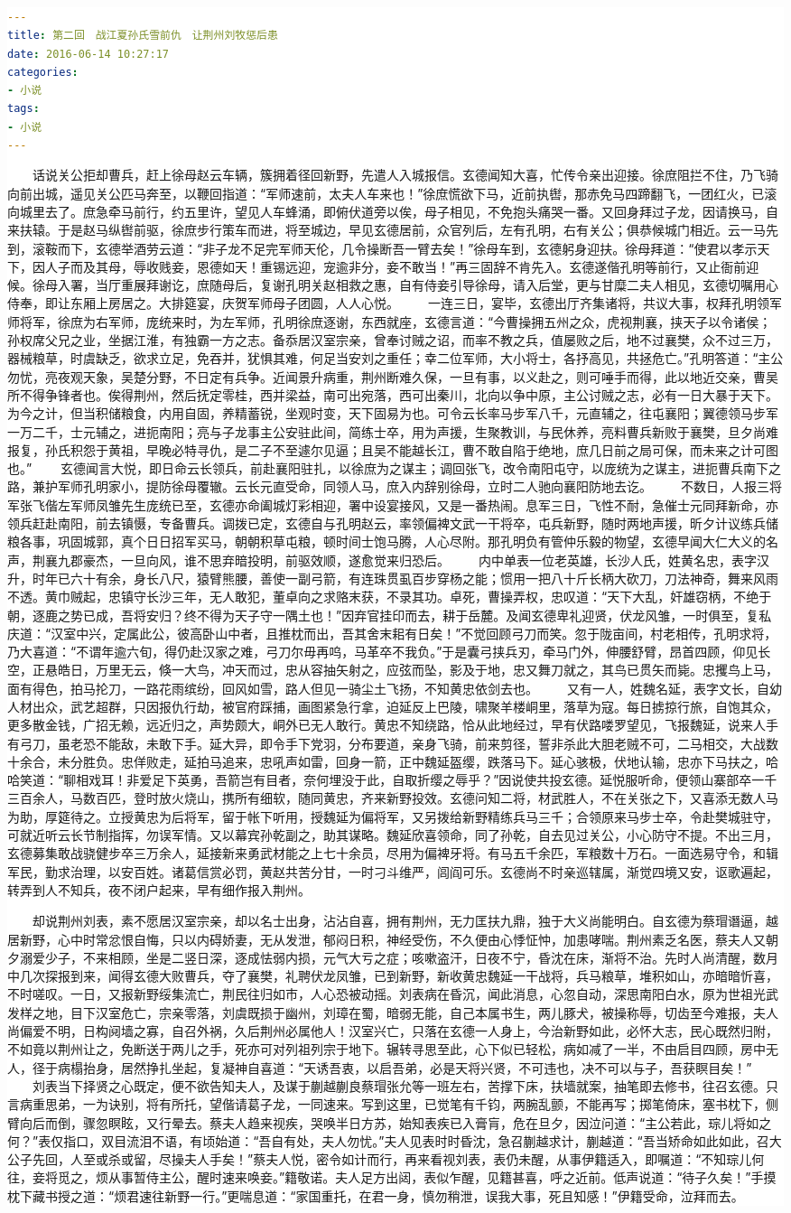 ```yaml
---
title: 第二回　战江夏孙氏雪前仇　让荆州刘牧惩后患
date: 2016-06-14 10:27:17
categories:
- 小说
tags:
- 小说
---
```


　　话说关公拒却曹兵，赶上徐母赵云车辆，簇拥着径回新野，先遣人入城报信。玄德闻知大喜，忙传令亲出迎接。徐庶阻拦不住，乃飞骑向前出城，遥见关公匹马奔至，以鞭回指道：“军师速前，太夫人车来也！”徐庶慌欲下马，近前执辔，那赤免马四蹄翻飞，一团红火，已滚向城里去了。庶急牵马前行，约五里许，望见人车蜂涌，即俯伏道旁以俟，母子相见，不免抱头痛哭一番。又回身拜过子龙，因请换马，自来扶辕。于是赵马纵辔前驱，徐庶步行策车而进，将至城边，早见玄德居前，众官列后，左有孔明，右有关公；俱恭候城门相近。云一马先到，滚鞍而下，玄德举酒劳云道：“非子龙不足完军师天伦，几令操断吾一臂去矣！”徐母车到，玄德躬身迎扶。徐母拜道：“使君以孝示天下，因人子而及其母，辱收贱妾，恩德如天！重锡远迎，宠逾非分，妾不敢当！”再三固辞不肯先入。玄德遂偕孔明等前行，又止衙前迎候。徐母入署，当厅重展拜谢讫，庶随母后，复谢孔明关赵相救之惠，自有侍妾引导徐母，请入后堂，更与甘糜二夫人相见，玄德切嘱用心侍奉，即让东厢上房居之。大排筵宴，庆贺军师母子团圆，人人心悦。
　　一连三日，宴毕，玄德出厅齐集诸将，共议大事，权拜孔明领军师将军，徐庶为右军师，庞统来时，为左军师，孔明徐庶逐谢，东西就座，玄德言道：“今曹操拥五州之众，虎视荆襄，挟天子以令诸侯；孙权席父兄之业，坐据江淮，有独霸一方之志。备忝居汉室宗亲，曾奉讨贼之诏，而率不教之兵，值屡败之后，地不过襄樊，众不过三万，器械粮草，时虞缺乏，欲求立足，免吞并，犹惧其难，何足当安刘之重任；幸二位军师，大小将士，各抒高见，共拯危亡。”孔明答道：“主公勿忧，亮夜观天象，吴楚分野，不日定有兵争。近闻景升病重，荆州断难久保，一旦有事，以义赴之，则可唾手而得，此以地近交亲，曹吴所不得争锋者也。俟得荆州，然后抚定零桂，西并梁益，南可出宛落，西可出秦川，北向以争中原，主公讨贼之志，必有一日大暴于天下。为今之计，但当积储粮食，内用自固，养精蓄锐，坐观时变，天下固易为也。可令云长率马步军八千，元直辅之，往屯襄阳；翼德领马步军一万二千，士元辅之，进扼南阳；亮与子龙事主公安驻此间，简练士卒，用为声援，生聚教训，与民休养，亮料曹兵新败于襄樊，旦夕尚难报复，孙氏积怨于黄祖，早晚必特寻仇，是二子不至遽尔见逼；且吴不能越长江，曹不敢自陷于绝地，庶几日前之局可保，而未来之计可图也。”
　　玄德闻言大悦，即日命云长领兵，前赴襄阳驻扎，以徐庶为之谋主；调回张飞，改令南阳屯守，以庞统为之谋主，进扼曹兵南下之路，兼护军师孔明家小，提防徐母覆辙。云长元直受命，同领人马，庶入内辞别徐母，立时二人驰向襄阳防地去讫。
　　不数日，人报三将军张飞偕左军师凤雏先生庞统已至，玄德亦命阖城灯彩相迎，署中设宴接风，又是一番热闹。息军三日，飞性不耐，急催士元同拜新命，亦领兵赶赴南阳，前去镇慑，专备曹兵。调拨已定，玄德自与孔明赵云，率领偏裨文武一干将卒，屯兵新野，随时两地声援，昕夕计议练兵储粮各事，巩固城郭，真个日日招军买马，朝朝积草屯粮，顿时间士饱马腾，人心尽附。那孔明负有管仲乐毅的物望，玄德早闻大仁大义的名声，荆襄九郡豪杰，一旦向风，谁不思弃暗投明，前驱效顺，遂愈觉来归恐后。
　　内中单表一位老英雄，长沙人氏，姓黄名忠，表字汉升，时年已六十有余，身长八尺，猿臂熊腰，善使一副弓箭，有连珠贯虱百步穿杨之能；惯用一把八十斤长柄大砍刀，刀法神奇，舞来风雨不透。黄巾贼起，忠镇守长沙三年，无人敢犯，董卓向之求赂末获，不录其功。卓死，曹操弄权，忠叹道：“天下大乱，奸雄窃柄，不绝于朝，逐鹿之势已成，吾将安归？终不得为天子守一隅土也！”因弃官挂印而去，耕于岳麓。及闻玄德卑礼迎贤，伏龙风雏，一时俱至，复私庆道：“汉室中兴，定属此公，彼高卧山中者，且推枕而出，吾其舍末耜有日矣！”不觉回顾弓刀而笑。忽于陇亩间，村老相传，孔明求将，乃大喜道：“不谓年逾六旬，得仍赴汉家之难，弓刀尔毋再呜，马革卒不我负。”于是囊弓挟兵刃，牵马门外，伸腰舒臂，昂首四顾，仰见长空，正悬皓日，万里无云，倏一大鸟，冲天而过，忠从容抽矢射之，应弦而坠，影及于地，忠又舞刀就之，其鸟已贯矢而毙。忠攫鸟上马，面有得色，拍马抡刀，一路花雨缤纷，回风如雪，路人但见一骑尘土飞扬，不知黄忠依剑去也。
　　又有一人，姓魏名延，表字文长，自幼人材出众，武艺超群，只因报仇行劫，被官府踩捕，画图紧急行拿，迫延反上巴陵，啸聚羊楼峒里，落草为寇。每日掳掠行旅，自饱其众，更多散金钱，广招无赖，远近归之，声势颇大，峒外已无人敢行。黄忠不知绕路，恰从此地经过，早有伏路喽罗望见，飞报魏延，说来人手有弓刀，虽老恐不能敌，未敢下手。延大异，即令手下党羽，分布要道，亲身飞骑，前来剪径，誓非杀此大胆老贼不可，二马相交，大战数十余合，未分胜负。忠佯败走，延拍马追来，忠吼声如雷，回身一箭，正中魏延盔缨，跌落马下。延心骇极，伏地认输，忠亦下马扶之，哈哈笑道：“聊相戏耳！非爱足下英勇，吾箭岂有目者，奈何埋没于此，自取折缨之辱乎？”因说使共投玄德。延悦服听命，便领山寨部卒一千三百余人，马数百匹，登时放火烧山，携所有细软，随同黄忠，齐来新野投效。玄德问知二将，材武胜人，不在关张之下，又喜添无数人马为助，厚筵待之。立授黄忠为后将军，留于帐下听用，授魏延为偏将军，又另拨给新野精练兵马三千；合领原来马步士卒，令赴樊城驻守，可就近听云长节制指挥，勿误军情。又以幕宾孙乾副之，助其谋略。魏延欣喜领命，同了孙乾，自去见过关公，小心防守不提。不出三月，玄德募集敢战骁健步卒三万余人，延接新来勇武材能之上七十余员，尽用为偏裨牙将。有马五千余匹，军粮数十万石。一面选易守令，和辑军民，勤求治理，以安百姓。诸葛信赏必罚，黄赵共苦分甘，一时刁斗维严，闾阎可乐。玄德尚不时亲巡辖属，渐觉四境又安，讴歌遍起，转弄到人不知兵，夜不闭户起来，早有细作报入荆州。

　　却说荆州刘表，素不愿居汉室宗亲，却以名士出身，沾沾自喜，拥有荆州，无力匡扶九鼎，独于大义尚能明白。自玄德为蔡瑁谮逼，越居新野，心中时常忿恨自悔，只以内碍娇妻，无从发泄，郁闷日积，神经受伤，不久便由心悸怔忡，加患哮喘。荆州素乏名医，蔡夫人又朝夕溺爱少子，不来相顾，坐是二竖日深，逐成怯弱内损，元气大亏之症；咳嗽盗汗，日夜不宁，昏沈在床，渐将不治。先时人尚清醒，数月中几次探报到来，闻得玄德大败曹兵，夺了襄樊，礼聘伏龙凤雏，已到新野，新收黄忠魏延一干战将，兵马粮草，堆积如山，亦暗暗忻喜，不时嗟叹。一日，又报新野绥集流亡，荆民往归如市，人心恐被动摇。刘表病在昏沉，闻此消息，心忽自动，深思南阳白水，原为世祖光武发样之地，目下汉室危亡，宗亲零落，刘虞既损于幽州，刘璋在蜀，暗弱无能，自己本属书生，两儿豚犬，被操称辱，切齿至今难报，夫人尚偏爱不明，日构阋墙之寡，自召外祸，久后荆州必属他人！汉室兴亡，只落在玄德一人身上，今治新野如此，必怀大志，民心既然归附，不如竟以荆州让之，免断送于两儿之手，死亦可对列祖列宗于地下。辗转寻思至此，心下似已轻松，病如减了一半，不由启目四顾，房中无人，径于病榻抬身，居然挣扎坐起，复凝神自喜道：“天诱吾衷，以启吾弟，必是天将兴贤，不可违也，决不可以与子，吾获瞑目矣！”
　　刘表当下择贤之心既定，便不欲告知夫人，及谋于蒯越蒯良蔡瑁张允等一班左右，苦撑下床，扶墙就案，抽笔即去修书，往召玄德。只言病重思弟，一为诀别，将有所托，望偕请葛子龙，一同速来。写到这里，已觉笔有千钧，两腕乱颤，不能再写；掷笔倚床，塞书枕下，侧臂向后而倒，骤忽瞑眩，又行晕去。蔡夫人趋来视疾，哭唤半日方苏，始知表疾已入膏肓，危在旦夕，因泣问道：“主公若此，琮儿将如之何？”表仅指口，双目流泪不语，有顷始道：“吾自有处，夫人勿忧。”夫人见表时时昏沈，急召蒯越求计，蒯越道：“吾当矫命如此如此，召大公子先回，人至或杀或留，尽操夫人手矣！”蔡夫人悦，密令如计而行，再来看视刘表，表仍未醒，从事伊籍适入，即嘱道：“不知琮儿何往，妾将觅之，烦从事暂侍主公，醒时速来唤妾。”籍敬诺。夫人足方出闼，表似乍醒，见籍甚喜，呼之近前。低声说道：“待子久矣！”手摸枕下藏书授之道：“烦君速往新野一行。”更喘息道：“家国重托，在君一身，慎勿稍泄，误我大事，死且知感！”伊籍受命，泣拜而去。
